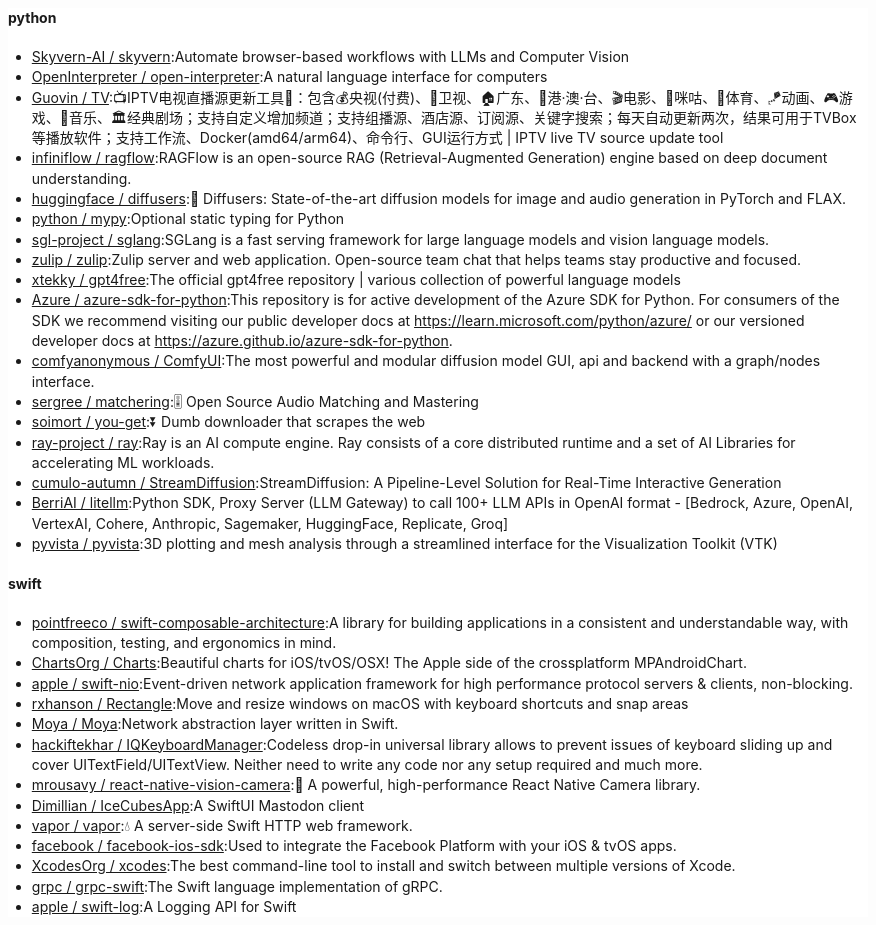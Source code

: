 #### python
* [Skyvern-AI / skyvern](https://github.com/Skyvern-AI/skyvern):Automate browser-based workflows with LLMs and Computer Vision
* [OpenInterpreter / open-interpreter](https://github.com/OpenInterpreter/open-interpreter):A natural language interface for computers
* [Guovin / TV](https://github.com/Guovin/TV):📺IPTV电视直播源更新工具🚀：包含💰央视(付费)、📡卫视、🏠广东、🌊港·澳·台、🎬电影、🎥咪咕、🏀体育、🪁动画、🎮游戏、🎵音乐、🏛经典剧场；支持自定义增加频道；支持组播源、酒店源、订阅源、关键字搜索；每天自动更新两次，结果可用于TVBox等播放软件；支持工作流、Docker(amd64/arm64)、命令行、GUI运行方式 | IPTV live TV source update tool
* [infiniflow / ragflow](https://github.com/infiniflow/ragflow):RAGFlow is an open-source RAG (Retrieval-Augmented Generation) engine based on deep document understanding.
* [huggingface / diffusers](https://github.com/huggingface/diffusers):🤗 Diffusers: State-of-the-art diffusion models for image and audio generation in PyTorch and FLAX.
* [python / mypy](https://github.com/python/mypy):Optional static typing for Python
* [sgl-project / sglang](https://github.com/sgl-project/sglang):SGLang is a fast serving framework for large language models and vision language models.
* [zulip / zulip](https://github.com/zulip/zulip):Zulip server and web application. Open-source team chat that helps teams stay productive and focused.
* [xtekky / gpt4free](https://github.com/xtekky/gpt4free):The official gpt4free repository | various collection of powerful language models
* [Azure / azure-sdk-for-python](https://github.com/Azure/azure-sdk-for-python):This repository is for active development of the Azure SDK for Python. For consumers of the SDK we recommend visiting our public developer docs at https://learn.microsoft.com/python/azure/ or our versioned developer docs at https://azure.github.io/azure-sdk-for-python.
* [comfyanonymous / ComfyUI](https://github.com/comfyanonymous/ComfyUI):The most powerful and modular diffusion model GUI, api and backend with a graph/nodes interface.
* [sergree / matchering](https://github.com/sergree/matchering):🎚️ Open Source Audio Matching and Mastering
* [soimort / you-get](https://github.com/soimort/you-get):⏬ Dumb downloader that scrapes the web
* [ray-project / ray](https://github.com/ray-project/ray):Ray is an AI compute engine. Ray consists of a core distributed runtime and a set of AI Libraries for accelerating ML workloads.
* [cumulo-autumn / StreamDiffusion](https://github.com/cumulo-autumn/StreamDiffusion):StreamDiffusion: A Pipeline-Level Solution for Real-Time Interactive Generation
* [BerriAI / litellm](https://github.com/BerriAI/litellm):Python SDK, Proxy Server (LLM Gateway) to call 100+ LLM APIs in OpenAI format - [Bedrock, Azure, OpenAI, VertexAI, Cohere, Anthropic, Sagemaker, HuggingFace, Replicate, Groq]
* [pyvista / pyvista](https://github.com/pyvista/pyvista):3D plotting and mesh analysis through a streamlined interface for the Visualization Toolkit (VTK)

#### swift
* [pointfreeco / swift-composable-architecture](https://github.com/pointfreeco/swift-composable-architecture):A library for building applications in a consistent and understandable way, with composition, testing, and ergonomics in mind.
* [ChartsOrg / Charts](https://github.com/ChartsOrg/Charts):Beautiful charts for iOS/tvOS/OSX! The Apple side of the crossplatform MPAndroidChart.
* [apple / swift-nio](https://github.com/apple/swift-nio):Event-driven network application framework for high performance protocol servers & clients, non-blocking.
* [rxhanson / Rectangle](https://github.com/rxhanson/Rectangle):Move and resize windows on macOS with keyboard shortcuts and snap areas
* [Moya / Moya](https://github.com/Moya/Moya):Network abstraction layer written in Swift.
* [hackiftekhar / IQKeyboardManager](https://github.com/hackiftekhar/IQKeyboardManager):Codeless drop-in universal library allows to prevent issues of keyboard sliding up and cover UITextField/UITextView. Neither need to write any code nor any setup required and much more.
* [mrousavy / react-native-vision-camera](https://github.com/mrousavy/react-native-vision-camera):📸 A powerful, high-performance React Native Camera library.
* [Dimillian / IceCubesApp](https://github.com/Dimillian/IceCubesApp):A SwiftUI Mastodon client
* [vapor / vapor](https://github.com/vapor/vapor):💧 A server-side Swift HTTP web framework.
* [facebook / facebook-ios-sdk](https://github.com/facebook/facebook-ios-sdk):Used to integrate the Facebook Platform with your iOS & tvOS apps.
* [XcodesOrg / xcodes](https://github.com/XcodesOrg/xcodes):The best command-line tool to install and switch between multiple versions of Xcode.
* [grpc / grpc-swift](https://github.com/grpc/grpc-swift):The Swift language implementation of gRPC.
* [apple / swift-log](https://github.com/apple/swift-log):A Logging API for Swift
